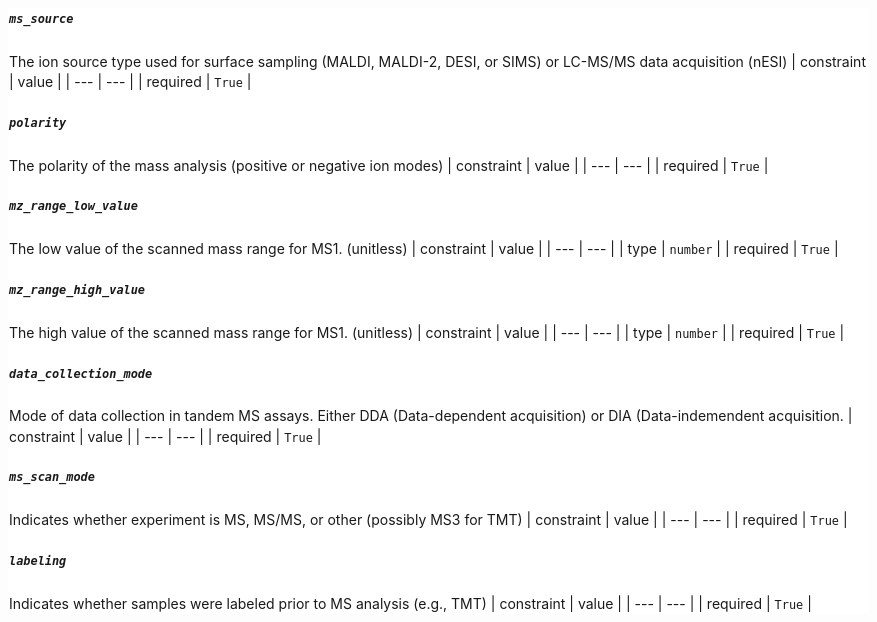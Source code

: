 ##### `ms_source`
The ion source type used for surface sampling (MALDI, MALDI-2, DESI, or SIMS) or LC-MS/MS data acquisition (nESI)
| constraint | value |
| --- | --- |
| required | `True` |

##### `polarity`
The polarity of the mass analysis (positive or negative ion modes)
| constraint | value |
| --- | --- |
| required | `True` |

##### `mz_range_low_value`
The low value of the scanned mass range for MS1. (unitless)
| constraint | value |
| --- | --- |
| type | `number` |
| required | `True` |

##### `mz_range_high_value`
The high value of the scanned mass range for MS1. (unitless)
| constraint | value |
| --- | --- |
| type | `number` |
| required | `True` |

##### `data_collection_mode`
Mode of data collection in tandem MS assays. Either DDA (Data-dependent acquisition) or DIA (Data-indemendent acquisition.
| constraint | value |
| --- | --- |
| required | `True` |

##### `ms_scan_mode`
Indicates whether experiment is MS, MS/MS, or other (possibly MS3 for TMT)
| constraint | value |
| --- | --- |
| required | `True` |

##### `labeling`
Indicates whether samples were labeled prior to MS analysis (e.g., TMT)
| constraint | value |
| --- | --- |
| required | `True` |

